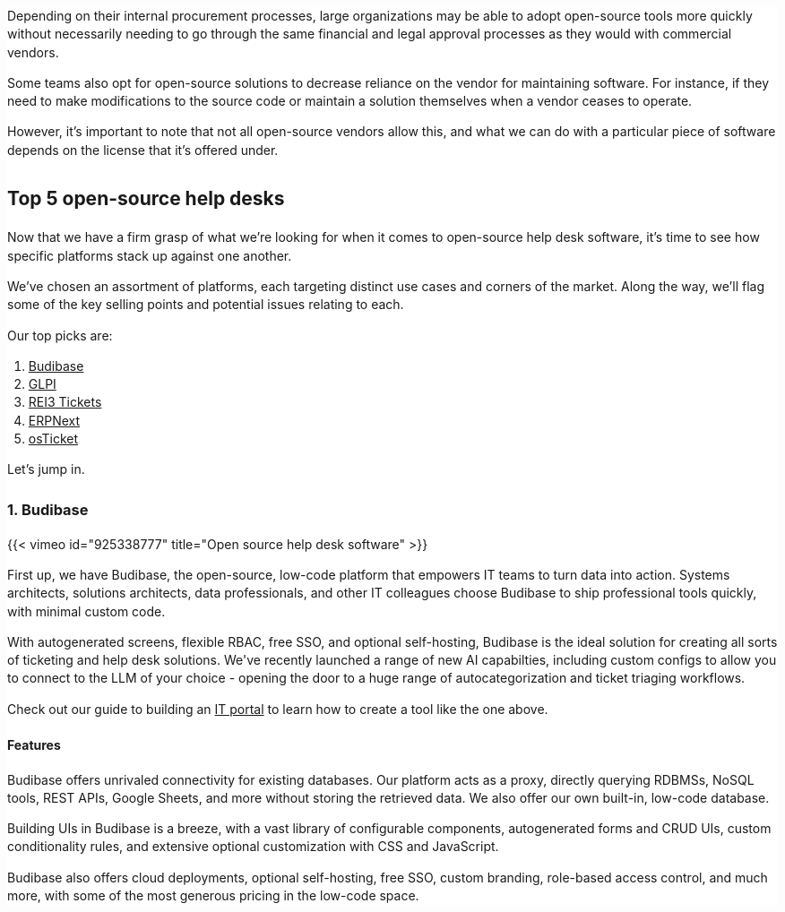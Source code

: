 Depending on their internal procurement processes, large organizations may be able to adopt open-source tools more quickly without necessarily needing to go through the same financial and legal approval processes as they would with commercial vendors.

Some teams also opt for open-source solutions to decrease reliance on the vendor for maintaining software. For instance, if they need to make modifications to the source code or maintain a solution themselves when a vendor ceases to operate.

However, it’s important to note that not all open-source vendors allow this, and what we can do with a particular piece of software depends on the license that it’s offered under.

## Top 5 open-source help desks

Now that we have a firm grasp of what we’re looking for when it comes to open-source help desk software, it’s time to see how specific platforms stack up against one another.

We’ve chosen an assortment of platforms, each targeting distinct use cases and corners of the market. Along the way, we’ll flag some of the key selling points and potential issues relating to each.

Our top picks are:
1. [Budibase](#1-budibase)
2. [GLPI](#2-glpi)
3. [REI3 Tickets](#3-rei3-tickets)
4. [ERPNext](#4-erpnext)
5. [osTicket](#5-osticket)

Let’s jump in.

### 1. Budibase

{{< vimeo id="925338777" title="Open source help desk software" >}}

First up, we have Budibase, the open-source, low-code platform that empowers IT teams to turn data into action. Systems architects, solutions architects, data professionals, and other IT colleagues choose Budibase to ship professional tools quickly, with minimal custom code.

With autogenerated screens, flexible RBAC, free SSO, and optional self-hosting, Budibase is the ideal solution for creating all sorts of ticketing and help desk solutions. We've recently launched a range of new AI capabilties, including custom configs to allow you to connect to the LLM of your choice - opening the door to a huge range of autocategorization and ticket triaging workflows.

Check out our guide to building an [IT portal](https://budibase.com/blog/tutorials/it-portal/) to learn how to create a tool like the one above.

#### Features

Budibase offers unrivaled connectivity for existing databases. Our platform acts as a proxy, directly querying RDBMSs, NoSQL tools, REST APIs, Google Sheets, and more without storing the retrieved data. We also offer our own built-in, low-code database.

Building UIs in Budibase is a breeze, with a vast library of configurable components, autogenerated forms and CRUD UIs, custom conditionality rules, and extensive optional customization with CSS and JavaScript.

Budibase also offers cloud deployments, optional self-hosting, free SSO, custom branding, role-based access control, and much more, with some of the most generous pricing in the low-code space.
